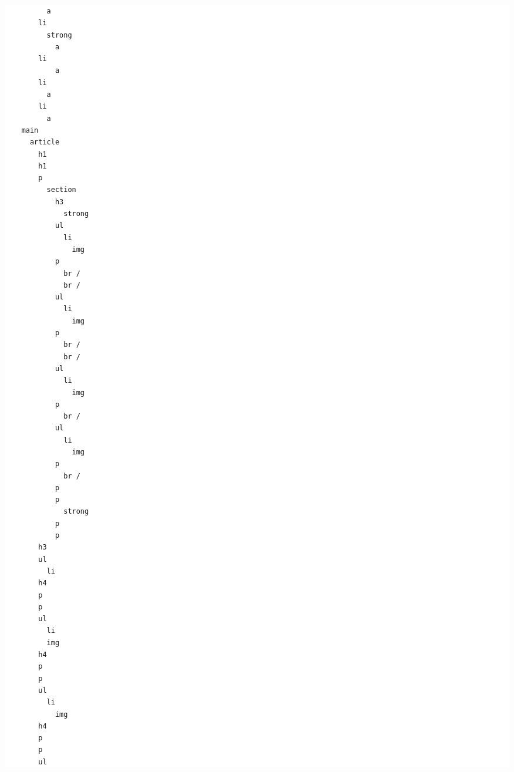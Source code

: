               a
            li
              strong
                a
            li
                a
            li
              a
            li
              a                
        main 
          article
            h1
            h1          
            p       
              section
                h3
                  strong
                ul
                  li
                    img
                p
                  br /
                  br /
                ul 
                  li
                    img
                p
                  br /
                  br / 
                ul
                  li
                    img
                p
                  br /  
                ul
                  li
                    img
                p
                  br /  
                p
                p
                  strong
                p
                p   
            h3     
            ul 
              li         
            h4
            p
            p
            ul
              li
              img
            h4
            p
            p       
            ul
              li
                img
            h4
            p
            p
            ul 